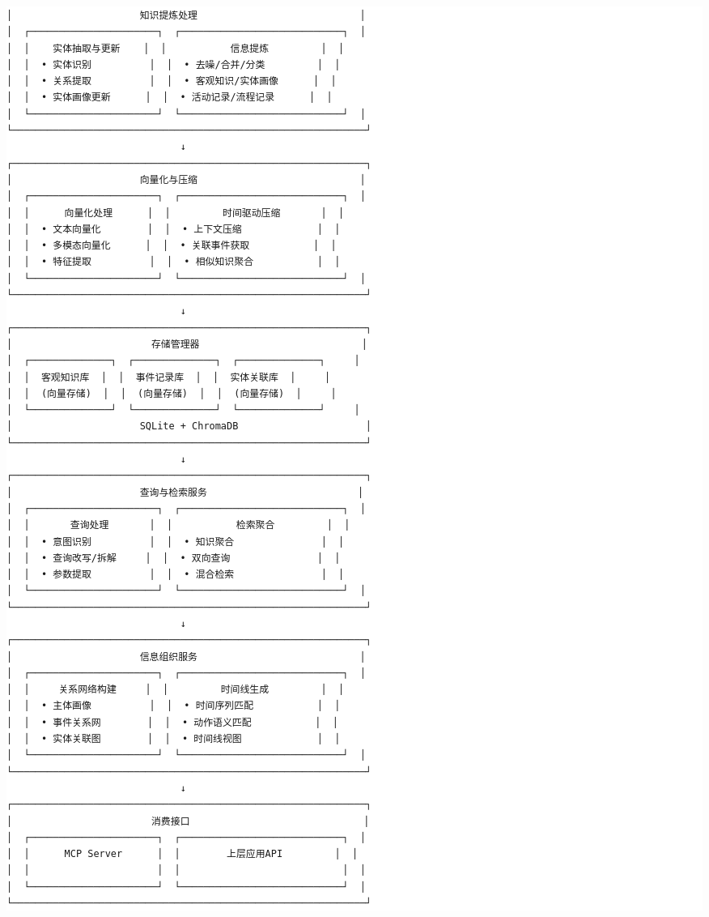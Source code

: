 ```
│                      知识提炼处理                            │
│  ┌──────────────────────┐  ┌────────────────────────────┐  │
│  │    实体抽取与更新    │  │           信息提炼         │  │
│  │  • 实体识别          │  │  • 去噪/合并/分类         │  │
│  │  • 关系提取          │  │  • 客观知识/实体画像      │  │
│  │  • 实体画像更新      │  │  • 活动记录/流程记录      │  │
│  └──────────────────────┘  └────────────────────────────┘  │
└─────────────────────────────────────────────────────────────┘
                              ↓
┌─────────────────────────────────────────────────────────────┐
│                      向量化与压缩                            │
│  ┌──────────────────────┐  ┌────────────────────────────┐  │
│  │      向量化处理      │  │         时间驱动压缩       │  │
│  │  • 文本向量化        │  │  • 上下文压缩             │  │
│  │  • 多模态向量化      │  │  • 关联事件获取           │  │
│  │  • 特征提取          │  │  • 相似知识聚合           │  │
│  └──────────────────────┘  └────────────────────────────┘  │
└─────────────────────────────────────────────────────────────┘
                              ↓
┌─────────────────────────────────────────────────────────────┐
│                        存储管理器                            │
│  ┌──────────────┐  ┌──────────────┐  ┌──────────────┐     │
│  │  客观知识库  │  │  事件记录库  │  │  实体关联库  │     │
│  │  (向量存储)  │  │  (向量存储)  │  │  (向量存储)  │     │
│  └──────────────┘  └──────────────┘  └──────────────┘     │
│                      SQLite + ChromaDB                      │
└─────────────────────────────────────────────────────────────┘
                              ↓
┌─────────────────────────────────────────────────────────────┐
│                      查询与检索服务                          │
│  ┌──────────────────────┐  ┌────────────────────────────┐  │
│  │       查询处理       │  │           检索聚合         │  │
│  │  • 意图识别          │  │  • 知识聚合               │  │
│  │  • 查询改写/拆解     │  │  • 双向查询               │  │
│  │  • 参数提取          │  │  • 混合检索               │  │
│  └──────────────────────┘  └────────────────────────────┘  │
└─────────────────────────────────────────────────────────────┘
                              ↓
┌─────────────────────────────────────────────────────────────┐
│                      信息组织服务                            │
│  ┌──────────────────────┐  ┌────────────────────────────┐  │
│  │     关系网络构建     │  │         时间线生成         │  │
│  │  • 主体画像          │  │  • 时间序列匹配           │  │
│  │  • 事件关系网        │  │  • 动作语义匹配           │  │
│  │  • 实体关联图        │  │  • 时间线视图             │  │
│  └──────────────────────┘  └────────────────────────────┘  │
└─────────────────────────────────────────────────────────────┘
                              ↓
┌─────────────────────────────────────────────────────────────┐
│                        消费接口                              │
│  ┌──────────────────────┐  ┌────────────────────────────┐  │
│  │      MCP Server      │  │        上层应用API         │  │
│  │                      │  │                            │  │
│  └──────────────────────┘  └────────────────────────────┘  │
└─────────────────────────────────────────────────────────────┘
```
